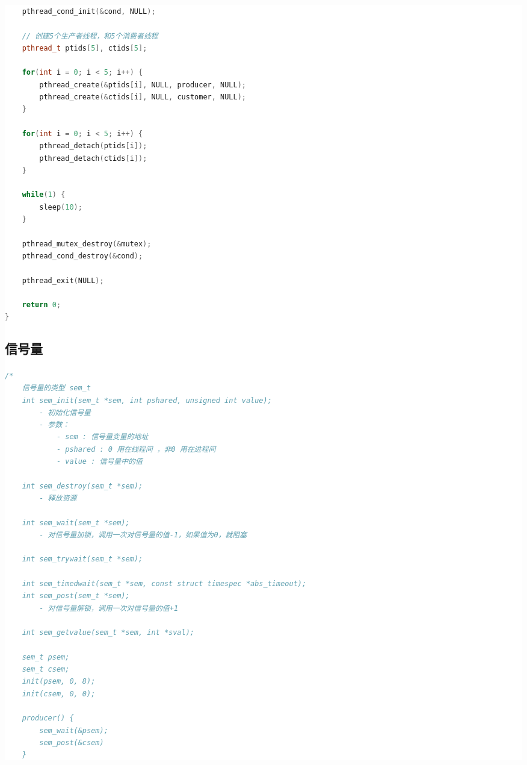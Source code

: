```c++
    pthread_cond_init(&cond, NULL);

    // 创建5个生产者线程，和5个消费者线程
    pthread_t ptids[5], ctids[5];

    for(int i = 0; i < 5; i++) {
        pthread_create(&ptids[i], NULL, producer, NULL);
        pthread_create(&ctids[i], NULL, customer, NULL);
    }

    for(int i = 0; i < 5; i++) {
        pthread_detach(ptids[i]);
        pthread_detach(ctids[i]);
    }

    while(1) {
        sleep(10);
    }

    pthread_mutex_destroy(&mutex);
    pthread_cond_destroy(&cond);

    pthread_exit(NULL);

    return 0;
}
```

## 信号量

```c++
/*
    信号量的类型 sem_t
    int sem_init(sem_t *sem, int pshared, unsigned int value);
        - 初始化信号量
        - 参数：
            - sem : 信号量变量的地址
            - pshared : 0 用在线程间 ，非0 用在进程间
            - value : 信号量中的值

    int sem_destroy(sem_t *sem);
        - 释放资源

    int sem_wait(sem_t *sem);
        - 对信号量加锁，调用一次对信号量的值-1，如果值为0，就阻塞

    int sem_trywait(sem_t *sem);

    int sem_timedwait(sem_t *sem, const struct timespec *abs_timeout);
    int sem_post(sem_t *sem);
        - 对信号量解锁，调用一次对信号量的值+1

    int sem_getvalue(sem_t *sem, int *sval);

    sem_t psem;
    sem_t csem;
    init(psem, 0, 8);
    init(csem, 0, 0);

    producer() {
        sem_wait(&psem);
        sem_post(&csem)
    }
```